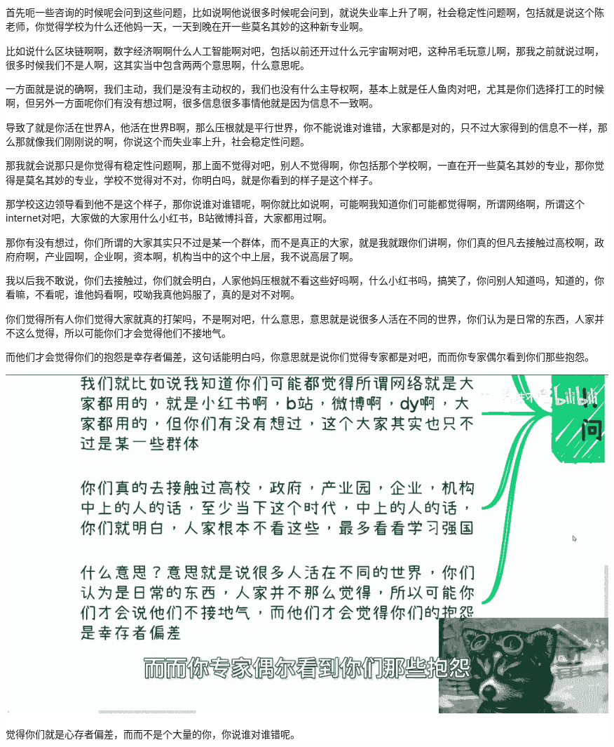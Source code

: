 首先呃一些咨询的时候呢会问到这些问题，比如说啊他说很多时候呢会问到，就说失业率上升了啊，社会稳定性问题啊，包括就是说这个陈老师，你觉得学校为什么还他妈一天，一天到晚在开一些莫名其妙的这种新专业啊。

比如说什么区块链啊啊，数字经济啊啊什么人工智能啊对吧，包括以前还开过什么元宇宙啊对吧，这种吊毛玩意儿啊，那我之前就说过啊，很多时候我们不是人啊，这其实当中包含两两个意思啊，什么意思呢。

一方面就是说的确啊，我们主动，我们是没有主动权的，我们也没有什么主导权啊，基本上就是任人鱼肉对吧，尤其是你们选择打工的时候啊，但另外一方面呢你们有没有想过啊，很多信息很多事情他就是因为信息不一致啊。

导致了就是你活在世界A，他活在世界B啊，那么压根就是平行世界，你不能说谁对谁错，大家都是对的，只不过大家得到的信息不一样，那么那就像我们刚刚说的啊，你说这个而失业率上升，社会稳定性问题。

那我就会说那只是你觉得有稳定性问题啊，那上面不觉得对吧，别人不觉得啊，你包括那个学校啊，一直在开一些莫名其妙的专业，那你觉得是莫名其妙的专业，学校不觉得对不对，你明白吗，就是你看到的样子是这个样子。

那学校这边领导看到他不是这个样子，那你说谁对谁错呢，啊你就比如说啊，可能啊我知道你们可能都觉得啊，所谓网络啊，所谓这个internet对吧，大家做的大家用什么小红书，B站微博抖音，大家都用过啊。

那你有没有想过，你们所谓的大家其实只不过是某一个群体，而不是真正的大家，就是我就跟你们讲啊，你们真的但凡去接触过高校啊，政府府啊，产业园啊，企业啊，资本啊，机构当中的这个中上层，我不说高层了啊。

我以后我不敢说，你们去接触过，你们就会明白，人家他妈压根就不看这些好吗啊，什么小红书吗，搞笑了，你问别人知道吗，知道的，你看嘛，不看呢，谁他妈看啊，哎呦我真他妈服了，真的是对不对啊。

你们觉得所有人你们觉得大家就真的打架吗，不是啊对吧，什么意思，意思就是说很多人活在不同的世界，你们认为是日常的东西，人家并不这么觉得，所以可能你们才会觉得他们不接地气。

而他们才会觉得你们的抱怨是幸存者偏差，这句话能明白吗，你意思就是说你们觉得专家都是对吧，而而你专家偶尔看到你们那些抱怨。



![](img/54d7977f574344ff0c805df5f7d12249_13.png)

觉得你们就是心存者偏差，而而不是个大量的你，你说谁对谁错呢。
